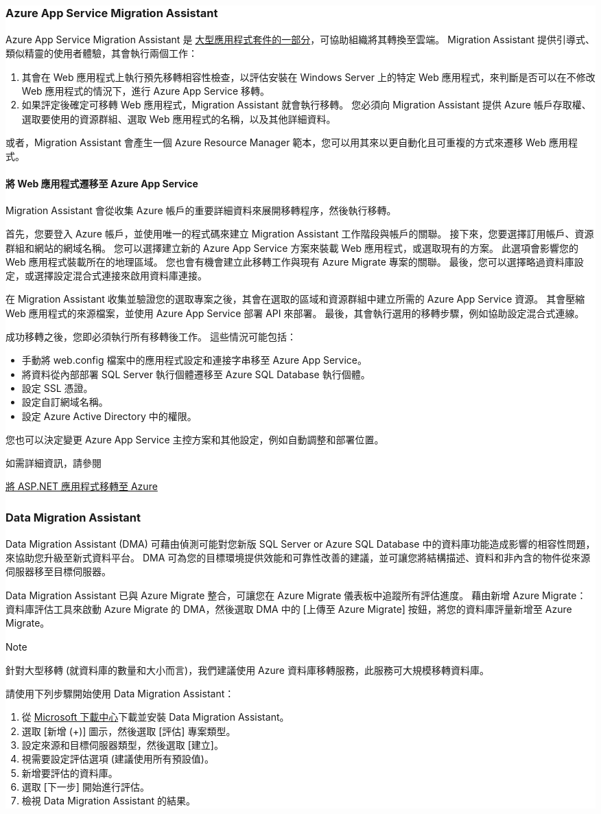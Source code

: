 ### <a name="azure-app-service-migration-assistant"></a>Azure App Service Migration Assistant

Azure App Service Migration Assistant 是 [大型應用程式套件的一部分](https://azure.microsoft.com/services/azure-migrate/)，可協助組織將其轉換至雲端。 Migration Assistant 提供引導式、類似精靈的使用者體驗，其會執行兩個工作：

1. 其會在 Web 應用程式上執行預先移轉相容性檢查，以評估安裝在 Windows Server 上的特定 Web 應用程式，來判斷是否可以在不修改 Web 應用程式的情況下，進行 Azure App Service 移轉。
1. 如果評定後確定可移轉 Web 應用程式，Migration Assistant 就會執行移轉。 您必須向 Migration Assistant 提供 Azure 帳戶存取權、選取要使用的資源群組、選取 Web 應用程式的名稱，以及其他詳細資料。

或者，Migration Assistant 會產生一個 Azure Resource Manager 範本，您可以用其來以更自動化且可重複的方式來遷移 Web 應用程式。

#### <a name="migrate-a-web-app-to-azure-app-service"></a>將 Web 應用程式遷移至 Azure App Service

Migration Assistant 會從收集 Azure 帳戶的重要詳細資料來展開移轉程序，然後執行移轉。

首先，您要登入 Azure 帳戶，並使用唯一的程式碼來建立 Migration Assistant 工作階段與帳戶的關聯。 接下來，您要選擇訂用帳戶、資源群組和網站的網域名稱。 您可以選擇建立新的 Azure App Service 方案來裝載 Web 應用程式，或選取現有的方案。 此選項會影響您的 Web 應用程式裝載所在的地理區域。 您也會有機會建立此移轉工作與現有 Azure Migrate 專案的關聯。 最後，您可以選擇略過資料庫設定，或選擇設定混合式連接來啟用資料庫連接。

在 Migration Assistant 收集並驗證您的選取專案之後，其會在選取的區域和資源群組中建立所需的 Azure App Service 資源。 其會壓縮 Web 應用程式的來源檔案，並使用 Azure App Service 部署 API 來部署。 最後，其會執行選用的移轉步驟，例如協助設定混合式連線。

成功移轉之後，您即必須執行所有移轉後工作。 這些情況可能包括：

- 手動將 web.config 檔案中的應用程式設定和連接字串移至 Azure App Service。
- 將資料從內部部署 SQL Server 執行個體遷移至 Azure SQL Database 執行個體。
- 設定 SSL 憑證。
- 設定自訂網域名稱。
- 設定 Azure Active Directory 中的權限。

您也可以決定變更 Azure App Service 主控方案和其他設定，例如自動調整和部署位置。

如需詳細資訊，請參閱

[將 ASP.NET 應用程式移轉至 Azure](/learn/paths/migrate-dotnet-apps-azure/)

### <a name="data-migration-assistant"></a>Data Migration Assistant

Data Migration Assistant (DMA) 可藉由偵測可能對您新版 SQL Server or Azure SQL Database 中的資料庫功能造成影響的相容性問題，來協助您升級至新式資料平台。 DMA 可為您的目標環境提供效能和可靠性改善的建議，並可讓您將結構描述、資料和非內含的物件從來源伺服器移至目標伺服器。

Data Migration Assistant 已與 Azure Migrate 整合，可讓您在 Azure Migrate 儀表板中追蹤所有評估進度。 藉由新增 Azure Migrate：資料庫評估工具來啟動 Azure Migrate 的 DMA，然後選取 DMA 中的 [上傳至 Azure Migrate] 按鈕，將您的資料庫評量新增至 Azure Migrate。

> [!NOTE]
> 針對大型移轉 (就資料庫的數量和大小而言)，我們建議使用 Azure 資料庫移轉服務，此服務可大規模移轉資料庫。
>

請使用下列步驟開始使用 Data Migration Assistant：

1. 從 [Microsoft 下載中心](https://www.microsoft.com/download/details.aspx?id=53595)下載並安裝 Data Migration Assistant。
1. 選取 [新增 (+)] 圖示，然後選取 [評估] 專案類型。
1. 設定來源和目標伺服器類型，然後選取 [建立]。
1. 視需要設定評估選項 (建議使用所有預設值)。
1. 新增要評估的資料庫。
1. 選取 [下一步] 開始進行評估。
1. 檢視 Data Migration Assistant 的結果。

